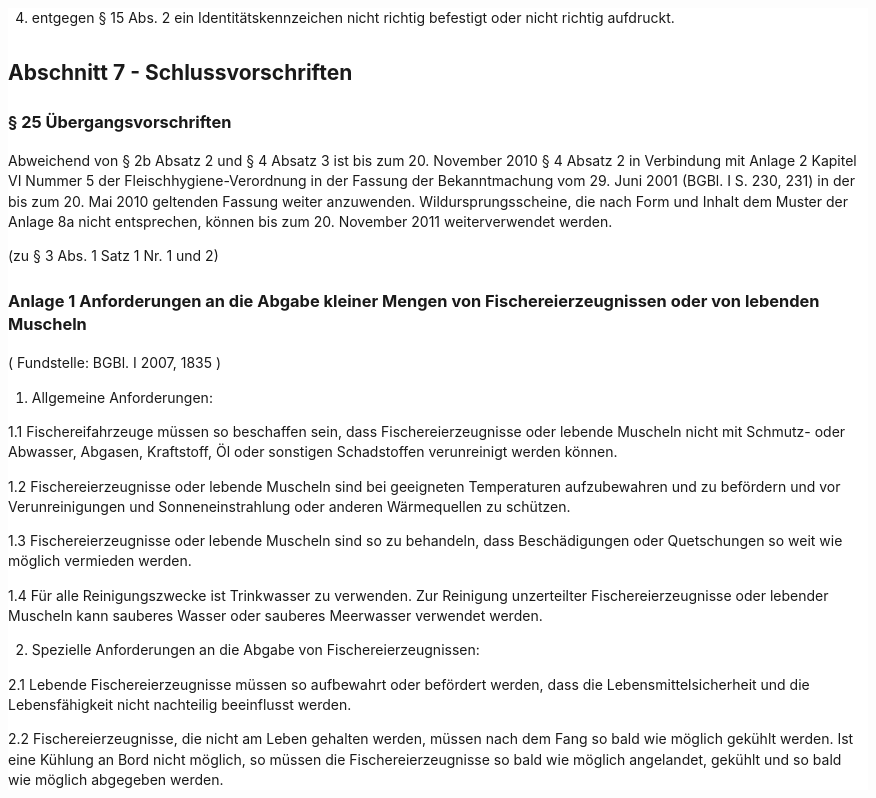 
4.  entgegen § 15 Abs. 2 ein Identitätskennzeichen nicht richtig befestigt
    oder nicht richtig aufdruckt.





## Abschnitt 7 - Schlussvorschriften


### § 25 Übergangsvorschriften

Abweichend von § 2b Absatz 2 und § 4 Absatz 3 ist bis zum 20. November
2010 § 4 Absatz 2 in Verbindung mit Anlage 2 Kapitel VI Nummer 5 der
Fleischhygiene-Verordnung in der Fassung der Bekanntmachung vom 29.
Juni 2001 (BGBl. I S. 230, 231) in der bis zum 20. Mai 2010 geltenden
Fassung weiter anzuwenden. Wildursprungsscheine, die nach Form und
Inhalt dem Muster der Anlage 8a nicht entsprechen, können bis zum 20.
November 2011 weiterverwendet werden.

(zu § 3 Abs. 1 Satz 1 Nr. 1 und 2)

### Anlage 1 Anforderungen an die Abgabe kleiner Mengen von Fischereierzeugnissen oder von lebenden Muscheln

( Fundstelle: BGBl. I 2007, 1835 )

1.  Allgemeine Anforderungen:


1.1 Fischereifahrzeuge müssen so beschaffen sein, dass
    Fischereierzeugnisse oder lebende Muscheln nicht mit Schmutz- oder
    Abwasser, Abgasen, Kraftstoff, Öl oder sonstigen Schadstoffen
    verunreinigt werden können.


1.2 Fischereierzeugnisse oder lebende Muscheln sind bei geeigneten
    Temperaturen aufzubewahren und zu befördern und vor Verunreinigungen
    und Sonneneinstrahlung oder anderen Wärmequellen zu schützen.


1.3 Fischereierzeugnisse oder lebende Muscheln sind so zu behandeln, dass
    Beschädigungen oder Quetschungen so weit wie möglich vermieden werden.


1.4 Für alle Reinigungszwecke ist Trinkwasser zu verwenden. Zur Reinigung
    unzerteilter Fischereierzeugnisse oder lebender Muscheln kann sauberes
    Wasser oder sauberes Meerwasser verwendet werden.


2.  Spezielle Anforderungen an die Abgabe von Fischereierzeugnissen:


2.1 Lebende Fischereierzeugnisse müssen so aufbewahrt oder befördert
    werden, dass die Lebensmittelsicherheit und die Lebensfähigkeit nicht
    nachteilig beeinflusst werden.


2.2 Fischereierzeugnisse, die nicht am Leben gehalten werden, müssen nach
    dem Fang so bald wie möglich gekühlt werden. Ist eine Kühlung an Bord
    nicht möglich, so müssen die Fischereierzeugnisse so bald wie möglich
    angelandet, gekühlt und so bald wie möglich abgegeben werden.
